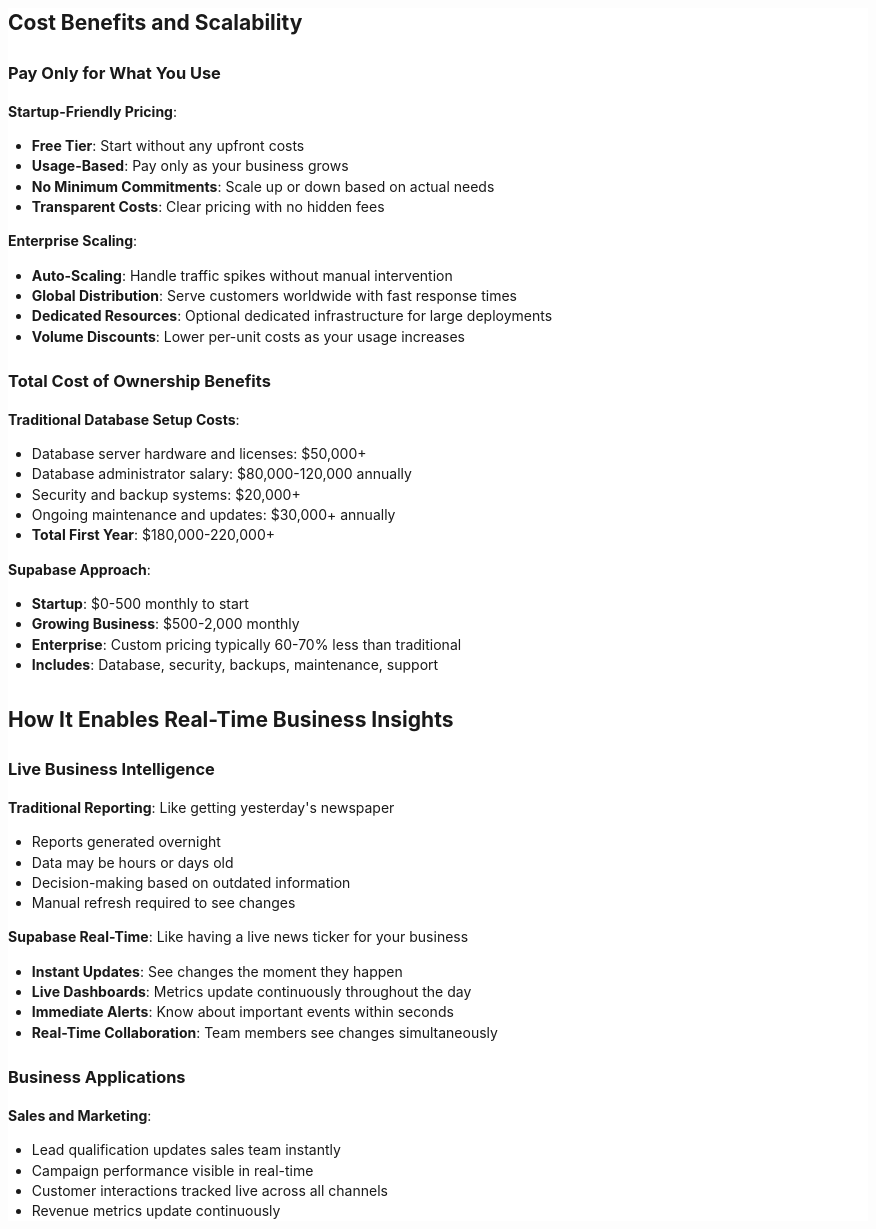 ## Cost Benefits and Scalability

### Pay Only for What You Use

**Startup-Friendly Pricing**:
- **Free Tier**: Start without any upfront costs
- **Usage-Based**: Pay only as your business grows
- **No Minimum Commitments**: Scale up or down based on actual needs
- **Transparent Costs**: Clear pricing with no hidden fees

**Enterprise Scaling**:
- **Auto-Scaling**: Handle traffic spikes without manual intervention
- **Global Distribution**: Serve customers worldwide with fast response times
- **Dedicated Resources**: Optional dedicated infrastructure for large deployments
- **Volume Discounts**: Lower per-unit costs as your usage increases

### Total Cost of Ownership Benefits

**Traditional Database Setup Costs**:
- Database server hardware and licenses: $50,000+
- Database administrator salary: $80,000-120,000 annually
- Security and backup systems: $20,000+
- Ongoing maintenance and updates: $30,000+ annually
- **Total First Year**: $180,000-220,000+

**Supabase Approach**:
- **Startup**: $0-500 monthly to start
- **Growing Business**: $500-2,000 monthly  
- **Enterprise**: Custom pricing typically 60-70% less than traditional
- **Includes**: Database, security, backups, maintenance, support

## How It Enables Real-Time Business Insights

### Live Business Intelligence

**Traditional Reporting**: Like getting yesterday's newspaper
- Reports generated overnight
- Data may be hours or days old
- Decision-making based on outdated information
- Manual refresh required to see changes

**Supabase Real-Time**: Like having a live news ticker for your business
- **Instant Updates**: See changes the moment they happen
- **Live Dashboards**: Metrics update continuously throughout the day
- **Immediate Alerts**: Know about important events within seconds
- **Real-Time Collaboration**: Team members see changes simultaneously

### Business Applications

**Sales and Marketing**:
- Lead qualification updates sales team instantly
- Campaign performance visible in real-time
- Customer interactions tracked live across all channels
- Revenue metrics update continuously
